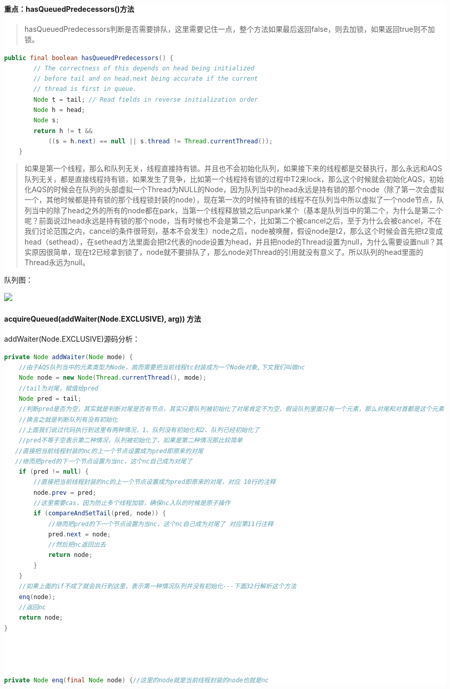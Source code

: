 #### 重点：hasQueuedPredecessors()方法

>hasQueuedPredecessors判断是否需要排队，这里需要记住一点，整个方法如果最后返回false，则去加锁，如果返回true则不加锁。

``` java
public final boolean hasQueuedPredecessors() {
        // The correctness of this depends on head being initialized
        // before tail and on head.next being accurate if the current
        // thread is first in queue.
        Node t = tail; // Read fields in reverse initialization order
        Node h = head;
        Node s;
        return h != t &&
            ((s = h.next) == null || s.thread != Thread.currentThread());
    }
```

>如果是第一个线程，那么和队列无关，线程直接持有锁。并且也不会初始化队列，如果接下来的线程都是交替执行，那么永远和AQS队列无关，都是直接线程持有锁，如果发生了竞争，比如第一个线程持有锁的过程中T2来lock，那么这个时候就会初始化AQS，初始化AQS的时候会在队列的头部虚拟一个Thread为NULL的Node，因为队列当中的head永远是持有锁的那个node（除了第一次会虚拟一个，其他时候都是持有锁的那个线程锁封装的node），现在第一次的时候持有锁的线程不在队列当中所以虚拟了一个node节点，队列当中的除了head之外的所有的node都在park，当第一个线程释放锁之后unpark某个（基本是队列当中的第二个，为什么是第二个呢？前面说过head永远是持有锁的那个node，当有时候也不会是第二个，比如第二个被cancel之后，至于为什么会被cancel，不在我们讨论范围之内，cancel的条件很苛刻，基本不会发生）node之后，node被唤醒，假设node是t2，那么这个时候会首先把t2变成head（sethead），在sethead方法里面会把t2代表的node设置为head，并且把node的Thread设置为null，为什么需要设置null？其实原因很简单，现在t2已经拿到锁了，node就不要排队了，那么node对Thread的引用就没有意义了。所以队列的head里面的Thread永远为null。

队列图：

![](https://raw.githubusercontent.com/xmzpc/PicBed/master/img/201910/20191018102731.Png)

#### acquireQueued(addWaiter(Node.EXCLUSIVE), arg)) 方法

  addWaiter(Node.EXCLUSIVE)源码分析：

```java
private Node addWaiter(Node mode) {
    //由于AQS队列当中的元素类型为Node，故而需要把当前线程tc封装成为一个Node对象,下文我们叫做nc
    Node node = new Node(Thread.currentThread(), mode);
    //tail为对尾，赋值给pred 
    Node pred = tail;
    //判断pred是否为空，其实就是判断对尾是否有节点，其实只要队列被初始化了对尾肯定不为空，假设队列里面只有一个元素，那么对尾和对首都是这个元素
    //换言之就是判断队列有没有初始化
    //上面我们说过代码执行到这里有两种情况，1、队列没有初始化和2、队列已经初始化了
    //pred不等于空表示第二种情况，队列被初始化了，如果是第二种情况那比较简单
   //直接把当前线程封装的nc的上一个节点设置成为pred即原来的对尾
   //继而把pred的下一个节点设置为当nc，这个nc自己成为对尾了
    if (pred != null) {
        //直接把当前线程封装的nc的上一个节点设置成为pred即原来的对尾，对应 10行的注释
        node.prev = pred;
        //这里需要cas，因为防止多个线程加锁，确保nc入队的时候是原子操作
        if (compareAndSetTail(pred, node)) {
            //继而把pred的下一个节点设置为当nc，这个nc自己成为对尾了 对应第11行注释
            pred.next = node;
            //然后把nc返回出去
            return node;
        }
    }
    //如果上面的if不成了就会执行到这里，表示第一种情况队列并没有初始化---下面32行解析这个方法
    enq(node);
    //返回nc
    return node;
}




private Node enq(final Node node) {//这里的node就是当前线程封装的node也就是nc
```